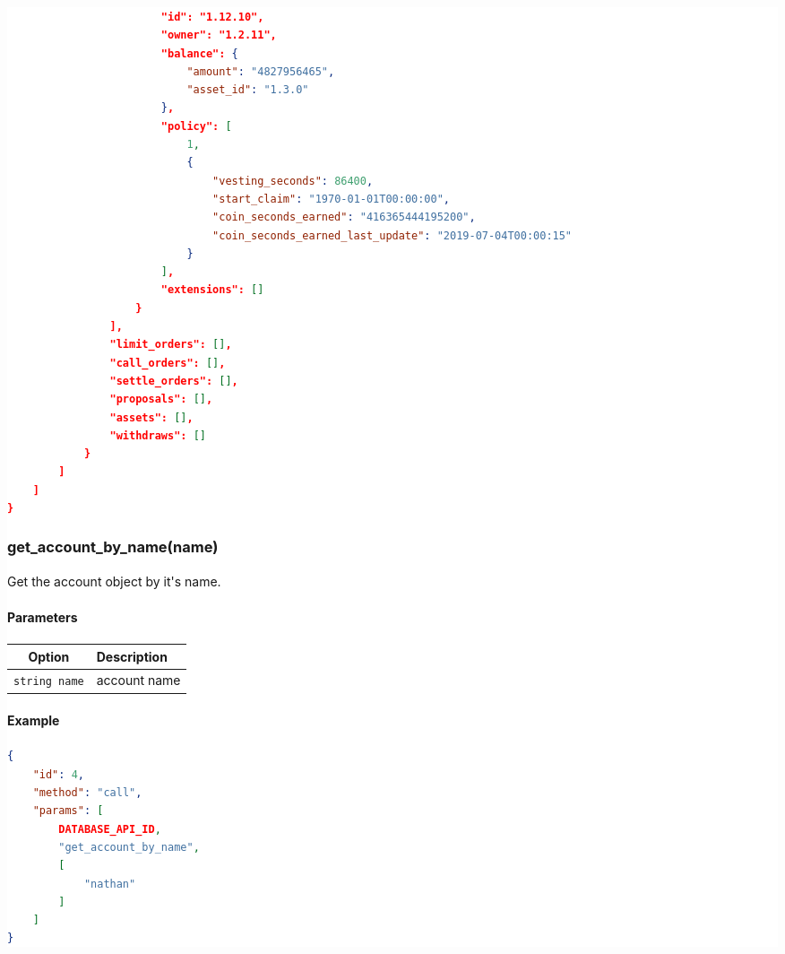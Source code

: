 ```json
                        "id": "1.12.10",
                        "owner": "1.2.11",
                        "balance": {
                            "amount": "4827956465",
                            "asset_id": "1.3.0"
                        },
                        "policy": [
                            1,
                            {
                                "vesting_seconds": 86400,
                                "start_claim": "1970-01-01T00:00:00",
                                "coin_seconds_earned": "416365444195200",
                                "coin_seconds_earned_last_update": "2019-07-04T00:00:15"
                            }
                        ],
                        "extensions": []
                    }
                ],
                "limit_orders": [],
                "call_orders": [],
                "settle_orders": [],
                "proposals": [],
                "assets": [],
                "withdraws": []
            }
        ]
    ]
}
```

### get_account_by_name(name)

Get the account object by it's name.

#### Parameters

| Option        | Description  |
|---------------|:-------------|
| `string name` | account name |

#### Example

```json
{
    "id": 4,
    "method": "call",
    "params": [
        DATABASE_API_ID,
        "get_account_by_name",
        [
            "nathan"
        ]
    ]
}
```
